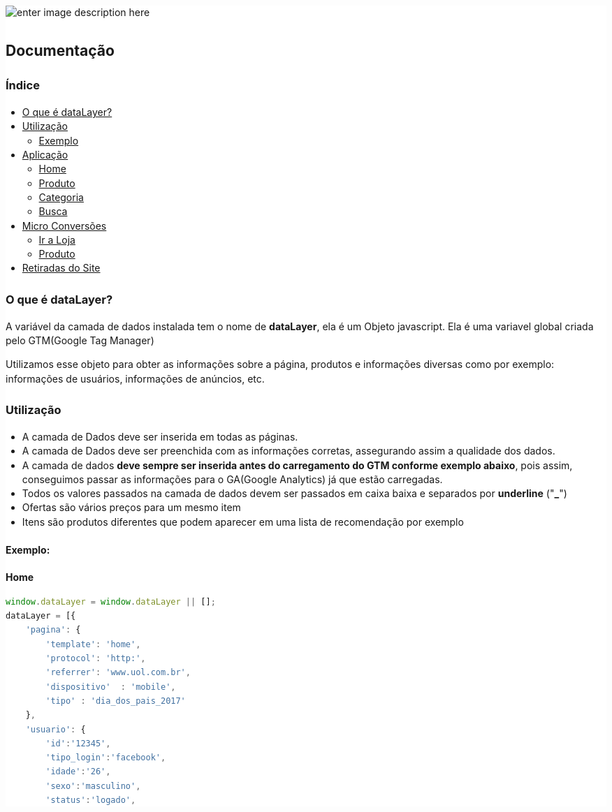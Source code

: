 ﻿



![enter image description here](https://alfredojunior.files.wordpress.com/2013/04/logo-bondfaro17.png)

## **Documentação**

### **Índice**

- [O que é dataLayer?](#o-que-é-datalayer)
- [Utilização](#utilização)
	- [Exemplo](#exemplo)
- [Aplicação](#aplicação)
	- [Home](#home)
	- [Produto](#pu)
	- [Categoria](#categoria)
	- [Busca](#busca)
- [Micro Conversões](#micro-conversões)
	- [Ir a Loja](#ir-a-loja)
	- [Produto](#produto)
- [Retiradas do Site](#retiradas-do-site) 




### **O que é dataLayer?**

A variável da camada de dados instalada tem o nome de **dataLayer**, ela é um Objeto javascript. Ela é uma variavel global criada pelo GTM(Google Tag Manager)

Utilizamos esse objeto para obter as informações sobre a página, produtos e informações diversas como por exemplo: informações de usuários, informações de anúncios, etc.  

### **Utilização**


 - A camada de Dados deve ser inserida em todas as páginas.
 - A camada de Dados deve ser preenchida com as informações corretas, assegurando assim a qualidade dos dados.
 - A camada de dados **deve sempre ser inserida antes do carregamento do GTM conforme exemplo abaixo**, pois assim, conseguimos passar as informações para o GA(Google Analytics) já que estão carregadas.
 - Todos os valores passados na camada de dados devem ser passados em caixa baixa e separados por **underline** ("**_**")
 - Ofertas são vários preços para um mesmo item
 - Itens são produtos diferentes que podem aparecer em uma lista de recomendação por exemplo

#### **Exemplo**:

**Home**
```js
window.dataLayer = window.dataLayer || [];
dataLayer = [{
	'pagina': {
		'template': 'home',
		'protocol': 'http:',
		'referrer': 'www.uol.com.br',
		'dispositivo'  : 'mobile',
		'tipo' : 'dia_dos_pais_2017'
	},
	'usuario': {
		'id':'12345',
		'tipo_login':'facebook',
		'idade':'26',
		'sexo':'masculino',
		'status':'logado',
```